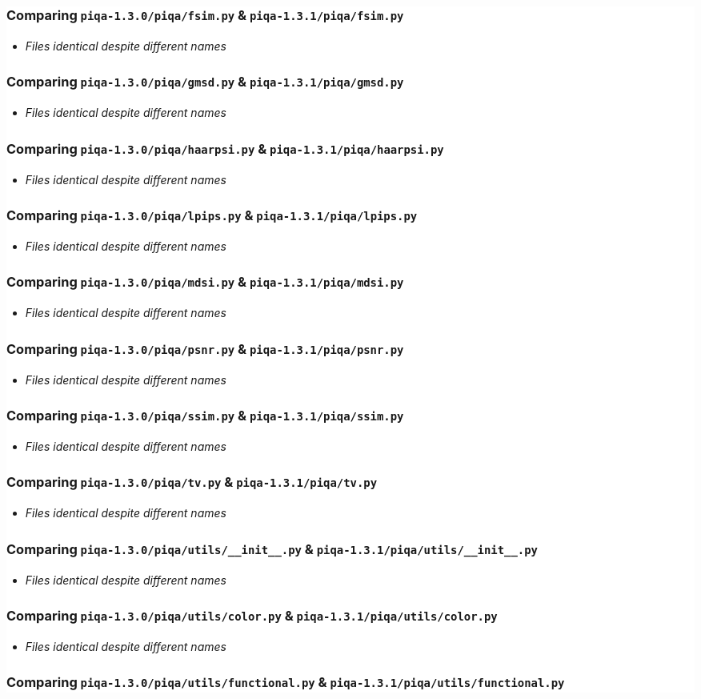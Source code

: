 ### Comparing `piqa-1.3.0/piqa/fsim.py` & `piqa-1.3.1/piqa/fsim.py`

 * *Files identical despite different names*

### Comparing `piqa-1.3.0/piqa/gmsd.py` & `piqa-1.3.1/piqa/gmsd.py`

 * *Files identical despite different names*

### Comparing `piqa-1.3.0/piqa/haarpsi.py` & `piqa-1.3.1/piqa/haarpsi.py`

 * *Files identical despite different names*

### Comparing `piqa-1.3.0/piqa/lpips.py` & `piqa-1.3.1/piqa/lpips.py`

 * *Files identical despite different names*

### Comparing `piqa-1.3.0/piqa/mdsi.py` & `piqa-1.3.1/piqa/mdsi.py`

 * *Files identical despite different names*

### Comparing `piqa-1.3.0/piqa/psnr.py` & `piqa-1.3.1/piqa/psnr.py`

 * *Files identical despite different names*

### Comparing `piqa-1.3.0/piqa/ssim.py` & `piqa-1.3.1/piqa/ssim.py`

 * *Files identical despite different names*

### Comparing `piqa-1.3.0/piqa/tv.py` & `piqa-1.3.1/piqa/tv.py`

 * *Files identical despite different names*

### Comparing `piqa-1.3.0/piqa/utils/__init__.py` & `piqa-1.3.1/piqa/utils/__init__.py`

 * *Files identical despite different names*

### Comparing `piqa-1.3.0/piqa/utils/color.py` & `piqa-1.3.1/piqa/utils/color.py`

 * *Files identical despite different names*

### Comparing `piqa-1.3.0/piqa/utils/functional.py` & `piqa-1.3.1/piqa/utils/functional.py`
